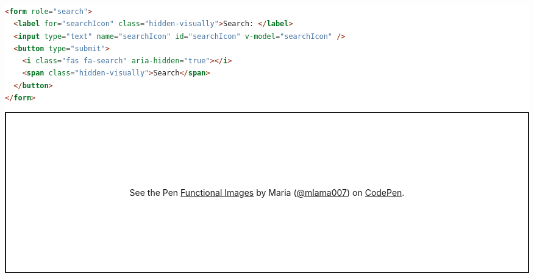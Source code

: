 ```html
<form role="search">
  <label for="searchIcon" class="hidden-visually">Search: </label>
  <input type="text" name="searchIcon" id="searchIcon" v-model="searchIcon" />
  <button type="submit">
    <i class="fas fa-search" aria-hidden="true"></i>
    <span class="hidden-visually">Search</span>
  </button>
</form>
```

<p class="codepen" data-height="265" data-theme-id="light" data-default-tab="js,result" data-user="mlama007" data-slug-hash="NWxXeqY" style="height: 265px; box-sizing: border-box; display: flex; align-items: center; justify-content: center; border: 2px solid; margin: 1em 0; padding: 1em;" data-pen-title="Functional Images">
  <span>See the Pen <a href="https://codepen.io/mlama007/pen/NWxXeqY">
  Functional Images</a> by Maria (<a href="https://codepen.io/mlama007">@mlama007</a>)
  on <a href="https://codepen.io">CodePen</a>.</span>
</p>
<script async src="https://static.codepen.io/assets/embed/ei.js"></script>
